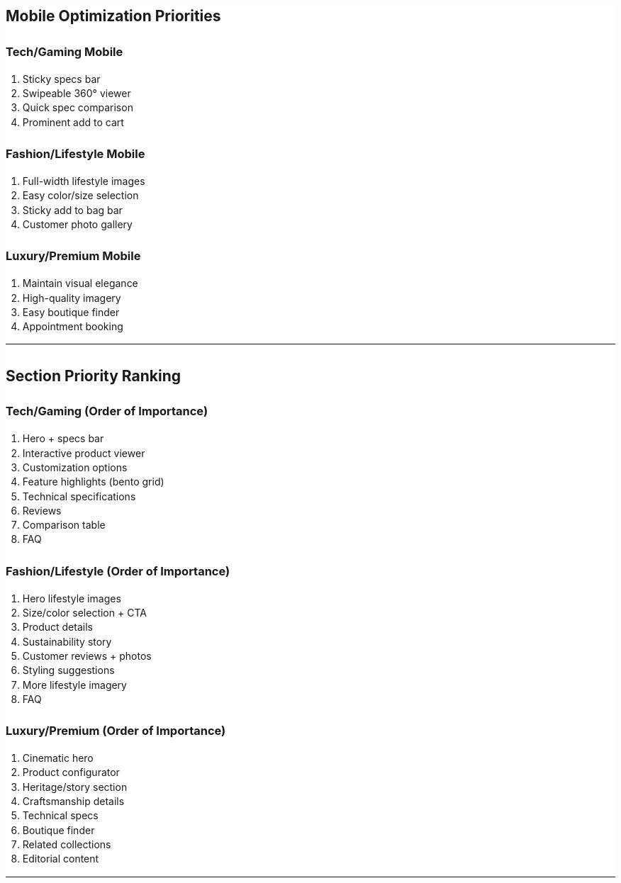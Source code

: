 
## Mobile Optimization Priorities

### Tech/Gaming Mobile
1. Sticky specs bar
2. Swipeable 360° viewer
3. Quick spec comparison
4. Prominent add to cart

### Fashion/Lifestyle Mobile
1. Full-width lifestyle images
2. Easy color/size selection
3. Sticky add to bag bar
4. Customer photo gallery

### Luxury/Premium Mobile
1. Maintain visual elegance
2. High-quality imagery
3. Easy boutique finder
4. Appointment booking

---

## Section Priority Ranking

### Tech/Gaming (Order of Importance)
1. Hero + specs bar
2. Interactive product viewer
3. Customization options
4. Feature highlights (bento grid)
5. Technical specifications
6. Reviews
7. Comparison table
8. FAQ

### Fashion/Lifestyle (Order of Importance)
1. Hero lifestyle images
2. Size/color selection + CTA
3. Product details
4. Sustainability story
5. Customer reviews + photos
6. Styling suggestions
7. More lifestyle imagery
8. FAQ

### Luxury/Premium (Order of Importance)
1. Cinematic hero
2. Product configurator
3. Heritage/story section
4. Craftsmanship details
5. Technical specs
6. Boutique finder
7. Related collections
8. Editorial content

---